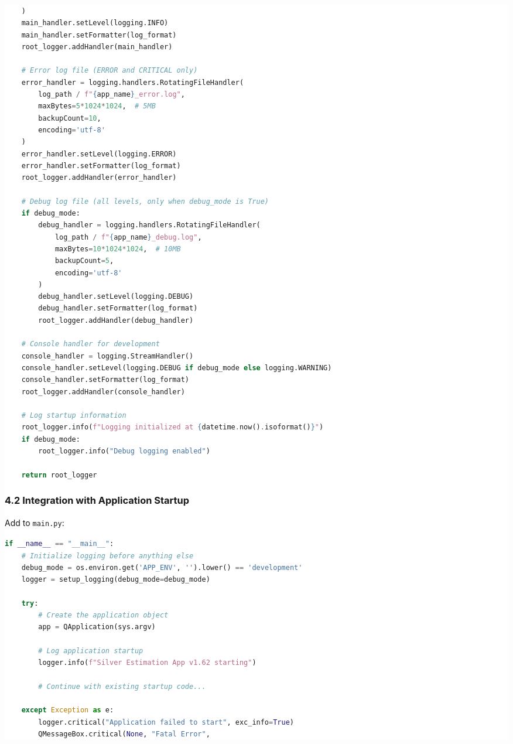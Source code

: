 ```python
    )
    main_handler.setLevel(logging.INFO)
    main_handler.setFormatter(log_format)
    root_logger.addHandler(main_handler)
    
    # Error log file (ERROR and CRITICAL only)
    error_handler = logging.handlers.RotatingFileHandler(
        log_path / f"{app_name}_error.log",
        maxBytes=5*1024*1024,  # 5MB
        backupCount=10,
        encoding='utf-8'
    )
    error_handler.setLevel(logging.ERROR)
    error_handler.setFormatter(log_format)
    root_logger.addHandler(error_handler)
    
    # Debug log file (all levels, only when debug_mode is True)
    if debug_mode:
        debug_handler = logging.handlers.RotatingFileHandler(
            log_path / f"{app_name}_debug.log",
            maxBytes=10*1024*1024,  # 10MB
            backupCount=5,
            encoding='utf-8'
        )
        debug_handler.setLevel(logging.DEBUG)
        debug_handler.setFormatter(log_format)
        root_logger.addHandler(debug_handler)
    
    # Console handler for development
    console_handler = logging.StreamHandler()
    console_handler.setLevel(logging.DEBUG if debug_mode else logging.WARNING)
    console_handler.setFormatter(log_format)
    root_logger.addHandler(console_handler)
    
    # Log startup information
    root_logger.info(f"Logging initialized at {datetime.now().isoformat()}")
    if debug_mode:
        root_logger.info("Debug logging enabled")
    
    return root_logger
```

### 4.2 Integration with Application Startup

Add to `main.py`:

```python
if __name__ == "__main__":
    # Initialize logging before anything else
    debug_mode = os.environ.get('APP_ENV', '').lower() == 'development'
    logger = setup_logging(debug_mode=debug_mode)
    
    try:
        # Create the application object
        app = QApplication(sys.argv)
        
        # Log application startup
        logger.info(f"Silver Estimation App v1.62 starting")
        
        # Continue with existing startup code...
        
    except Exception as e:
        logger.critical("Application failed to start", exc_info=True)
        QMessageBox.critical(None, "Fatal Error", 
```